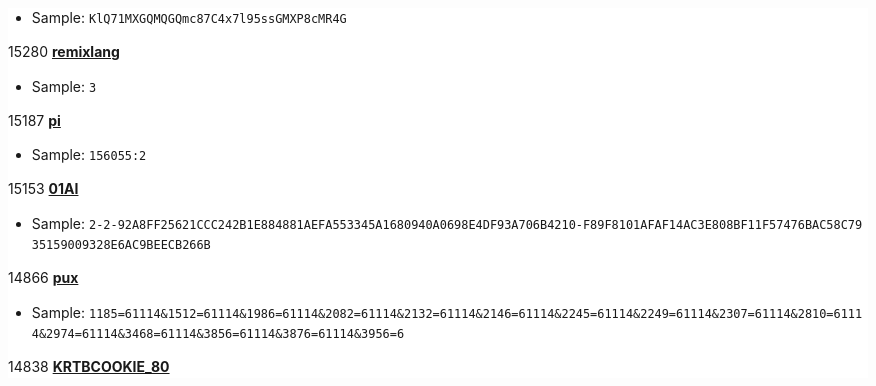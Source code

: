 <ul>


<li> Sample: <code>KlQ71MXGQMQGQmc87C4x7l95ssGMXP8cMR4G</code>

</ul>
</td>
<td>15280</td></tr>

<tr><td>
<strong><a href="https://webcookies.org/cookie/http/remixlang/1318">remixlang</a></strong>

<ul>


<li> Sample: <code>3</code>

</ul>
</td>
<td>15187</td></tr>

<tr><td>
<strong><a href="https://webcookies.org/cookie/http/pi/365">pi</a></strong>

<ul>


<li> Sample: <code>156055:2</code>

</ul>
</td>
<td>15153</td></tr>

<tr><td>
<strong><a href="https://webcookies.org/cookie/http/01AI/431">01AI</a></strong>

<ul>


<li> Sample: <code>2-2-92A8FF25621CCC242B1E884881AEFA553345A1680940A0698E4DF93A706B4210-F89F8101AFAF14AC3E808BF11F57476BAC58C7935159009328E6AC9BEECB266B</code>

</ul>
</td>
<td>14866</td></tr>

<tr><td>
<strong><a href="https://webcookies.org/cookie/http/pux/864">pux</a></strong>

<ul>


<li> Sample: <code>1185=61114&amp;1512=61114&amp;1986=61114&amp;2082=61114&amp;2132=61114&amp;2146=61114&amp;2245=61114&amp;2249=61114&amp;2307=61114&amp;2810=61114&amp;2974=61114&amp;3468=61114&amp;3856=61114&amp;3876=61114&amp;3956=6</code>

</ul>
</td>
<td>14838</td></tr>

<tr><td>
<strong><a href="https://webcookies.org/cookie/http/KRTBCOOKIE_80/455">KRTBCOOKIE_80</a></strong>
